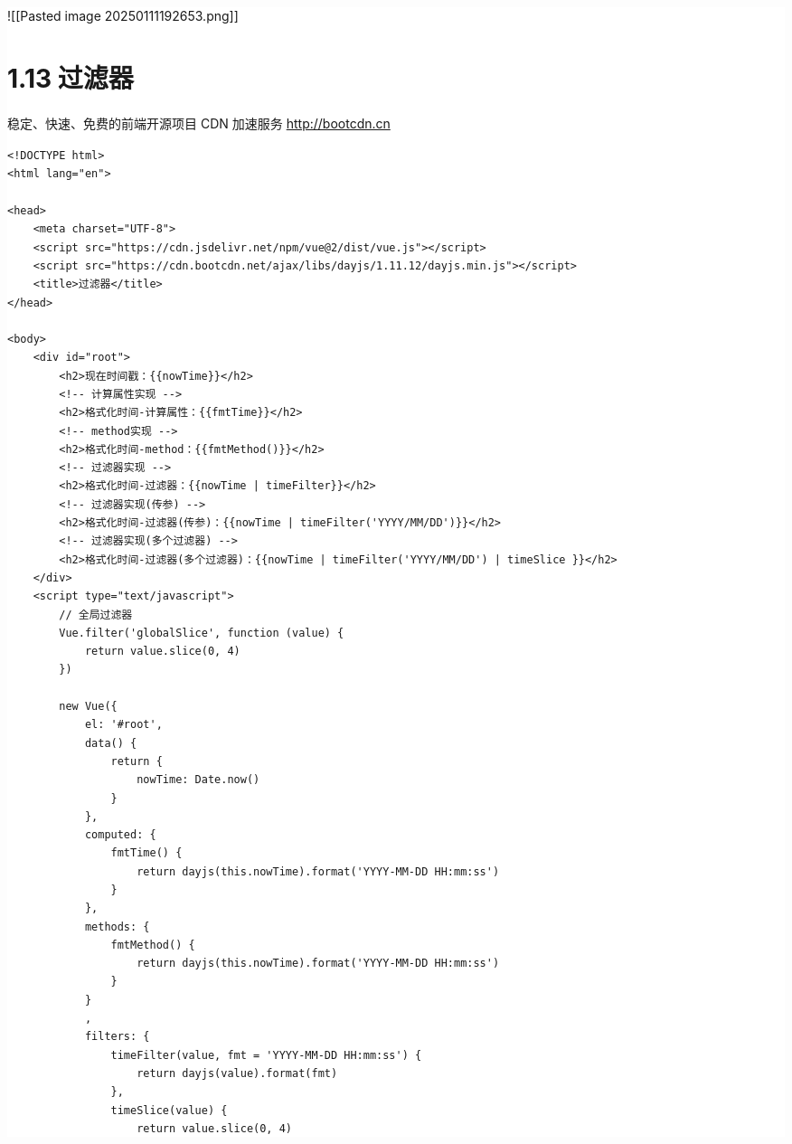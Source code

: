 ![[Pasted image 20250111192653.png]]


# 1.13 过滤器

 稳定、快速、免费的前端开源项目 CDN 加速服务
http://bootcdn.cn


```vue
<!DOCTYPE html>
<html lang="en">

<head>
    <meta charset="UTF-8">
    <script src="https://cdn.jsdelivr.net/npm/vue@2/dist/vue.js"></script>
    <script src="https://cdn.bootcdn.net/ajax/libs/dayjs/1.11.12/dayjs.min.js"></script>
    <title>过滤器</title>
</head>

<body>
    <div id="root">
        <h2>现在时间戳：{{nowTime}}</h2>
        <!-- 计算属性实现 -->
        <h2>格式化时间-计算属性：{{fmtTime}}</h2>
        <!-- method实现 -->
        <h2>格式化时间-method：{{fmtMethod()}}</h2>
        <!-- 过滤器实现 -->
        <h2>格式化时间-过滤器：{{nowTime | timeFilter}}</h2>
        <!-- 过滤器实现(传参) -->
        <h2>格式化时间-过滤器(传参)：{{nowTime | timeFilter('YYYY/MM/DD')}}</h2>
        <!-- 过滤器实现(多个过滤器) -->
        <h2>格式化时间-过滤器(多个过滤器)：{{nowTime | timeFilter('YYYY/MM/DD') | timeSlice }}</h2>
    </div>
    <script type="text/javascript">
        // 全局过滤器
        Vue.filter('globalSlice', function (value) {
            return value.slice(0, 4)
        })

        new Vue({
            el: '#root',
            data() {
                return {
                    nowTime: Date.now()
                }
            },
            computed: {
                fmtTime() {
                    return dayjs(this.nowTime).format('YYYY-MM-DD HH:mm:ss')
                }
            },
            methods: {
                fmtMethod() {
                    return dayjs(this.nowTime).format('YYYY-MM-DD HH:mm:ss')
                }
            }
            ,
            filters: {
                timeFilter(value, fmt = 'YYYY-MM-DD HH:mm:ss') {
                    return dayjs(value).format(fmt)
                },
                timeSlice(value) {
                    return value.slice(0, 4)
```